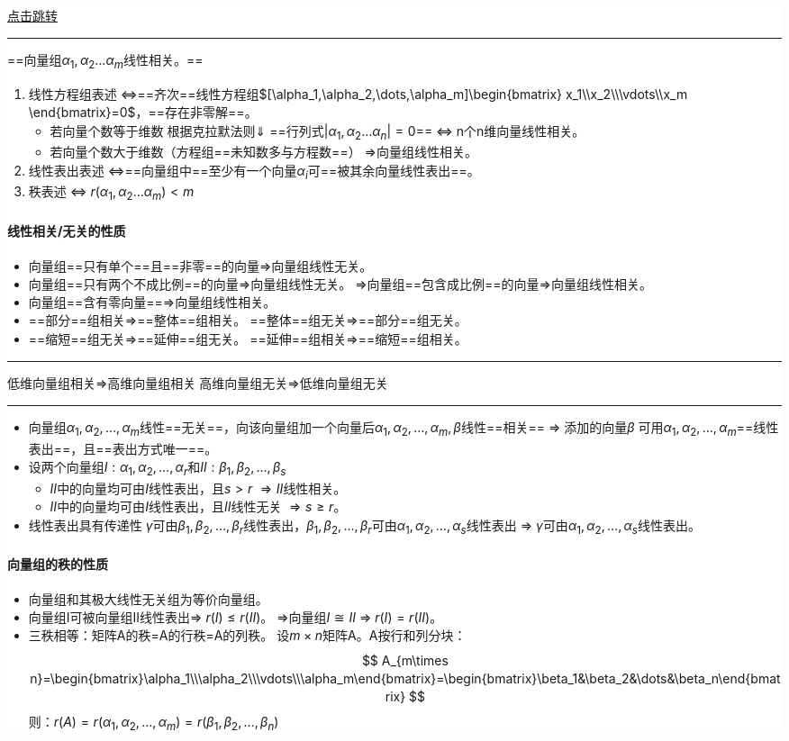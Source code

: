 [点击跳转](#jump3)
***
==向量组$\alpha_1,\alpha_2\dots\alpha_m$线性相关。==
1. 线性方程组表述
$\Leftrightarrow$==齐次==线性方程组$[\alpha_1,\alpha_2,\dots,\alpha_m]\begin{bmatrix}
    x_1\\x_2\\\vdots\\x_m
\end{bmatrix}=0$，==存在非零解==。
   * 若向量个数等于维数
    根据克拉默法则$\Downarrow$
    ==行列式$|\alpha_1,\alpha_2\dots\alpha_n|=0$==$\:\Leftrightarrow\:$n个n维向量线性相关。
   * 若向量个数大于维数（方程组==未知数多与方程数==）
  $\Rightarrow$向量组线性相关。
1. 线性表出表述
$\Leftrightarrow$==向量组中==至少有一个向量$\alpha_i$可==被其余向量线性表出==。
3. 秩表述
$\Leftrightarrow\:r(\alpha_1,\alpha_2\dots\alpha_m)<m$
#### 线性相关/无关的性质
* 向量组==只有单个==且==非零==的向量$\Rightarrow$向量组线性无关。
* 向量组==只有两个不成比例==的向量$\Rightarrow$向量组线性无关。
  $\Rightarrow$向量组==包含成比例==的向量$\Rightarrow$向量组线性相关。
* 向量组==含有零向量==$\Rightarrow$向量组线性相关。
* ==部分==组相关$\Rightarrow$==整体==组相关。
  ==整体==组无关$\Rightarrow$==部分==组无关。
* ==缩短==组无关$\Rightarrow$==延伸==组无关。
  ==延伸==组相关$\Rightarrow$==缩短==组相关。
***
低维向量组相关$\Rightarrow$高维向量组相关
高维向量组无关$\Rightarrow$低维向量组无关
***
* 向量组$\alpha_1,\alpha_2,\dots,\alpha_m$线性==无关==，向该向量组加一个向量后$\alpha_1,\alpha_2,\dots,\alpha_m,\beta$线性==相关==
  $\Rightarrow\:$添加的向量$\beta\:$可用$\alpha_1,\alpha_2,\dots,\alpha_m$==线性表出==，且==表出方式唯一==。<span id="jump4"></span>
* 设两个向量组$I:\alpha_1,\alpha_2,\dots,\alpha_r$和$II:\beta_1,\beta_2,\dots,\beta_s$
  * $II$中的向量均可由$I$线性表出，且$s>r\:\Rightarrow II$线性相关。
  * $II$中的向量均可由$I$线性表出，且$II$线性无关$\:\Rightarrow s\ge r$。
* 线性表出具有传递性
  $\gamma$可由$\beta_1,\beta_2,\dots,\beta_r$线性表出，$\beta_1,\beta_2,\dots,\beta_r$可由$\alpha_1,\alpha_2,\dots,\alpha_s$线性表出
  $\Rightarrow\:\gamma$可由$\alpha_1,\alpha_2,\dots,\alpha_s$线性表出。
#### 向量组的秩的性质
* 向量组和其极大线性无关组为等价向量组。
* 向量组I可被向量组II线性表出$\Rightarrow\:r(I)\le r(II)$。
  $\Rightarrow$向量组$I\cong II\:\Rightarrow\:r(I)=r(II)$。
* 三秩相等：矩阵A的秩=A的行秩=A的列秩。
    设$m\times n$矩阵A。A按行和列分块：
  $$
    A_{m\times n}=\begin{bmatrix}\alpha_1\\\alpha_2\\\vdots\\\alpha_m\end{bmatrix}=\begin{bmatrix}\beta_1&\beta_2&\dots&\beta_n\end{bmatrix}
  $$
  则：$r(A)=r(\alpha_1,\alpha_2,\dots,\alpha_m)=r(\beta_1,\beta_2,\dots,\beta_n)$